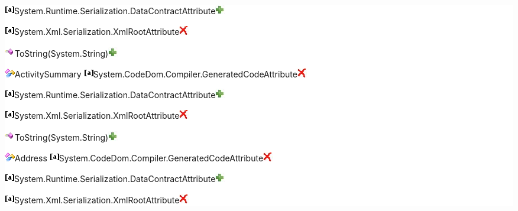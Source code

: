 <img src="r.gif" class="t" />System.Runtime.Serialization.DataContractAttribute<img src="green.jpg" title="Added" alt="Added" class="t" />

<img src="r.gif" class="t" />System.Xml.Serialization.XmlRootAttribute<img src="red.jpg" title="Removed" alt="Removed" class="t" />

<img src="m.gif" class="t" />ToString(System.String)<img src="green.jpg" title="Added" alt="Added" class="t" />

<img src="c.gif" class="t" />ActivitySummary
<img src="r.gif" class="t" />System.CodeDom.Compiler.GeneratedCodeAttribute<img src="red.jpg" title="Removed" alt="Removed" class="t" />

<img src="r.gif" class="t" />System.Runtime.Serialization.DataContractAttribute<img src="green.jpg" title="Added" alt="Added" class="t" />

<img src="r.gif" class="t" />System.Xml.Serialization.XmlRootAttribute<img src="red.jpg" title="Removed" alt="Removed" class="t" />

<img src="m.gif" class="t" />ToString(System.String)<img src="green.jpg" title="Added" alt="Added" class="t" />

<img src="c.gif" class="t" />Address
<img src="r.gif" class="t" />System.CodeDom.Compiler.GeneratedCodeAttribute<img src="red.jpg" title="Removed" alt="Removed" class="t" />

<img src="r.gif" class="t" />System.Runtime.Serialization.DataContractAttribute<img src="green.jpg" title="Added" alt="Added" class="t" />

<img src="r.gif" class="t" />System.Xml.Serialization.XmlRootAttribute<img src="red.jpg" title="Removed" alt="Removed" class="t" />
